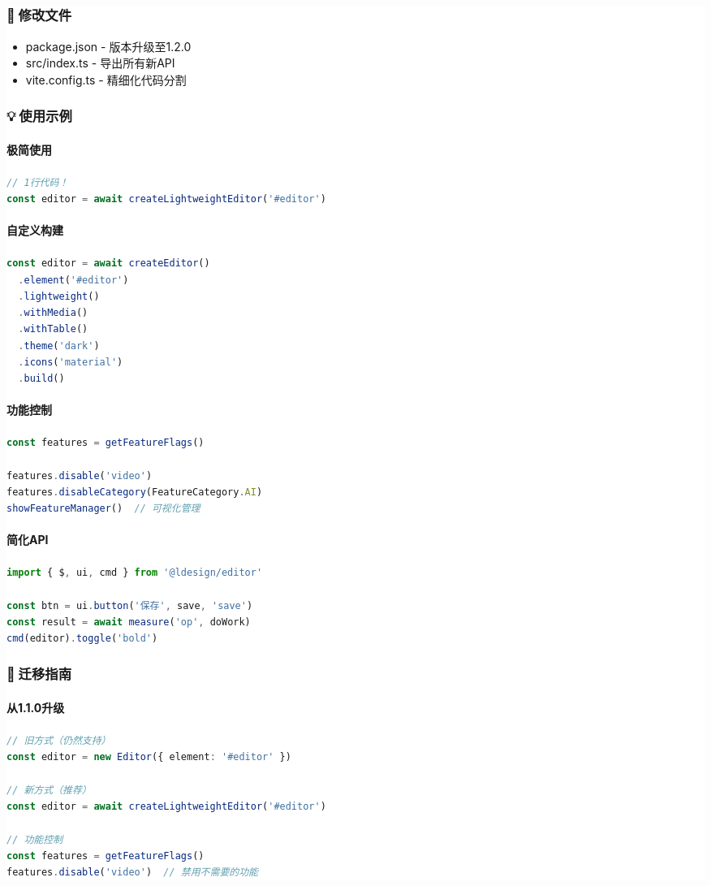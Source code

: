 ### 🔄 修改文件

- package.json - 版本升级至1.2.0
- src/index.ts - 导出所有新API
- vite.config.ts - 精细化代码分割

### 💡 使用示例

#### 极简使用

```typescript
// 1行代码！
const editor = await createLightweightEditor('#editor')
```

#### 自定义构建

```typescript
const editor = await createEditor()
  .element('#editor')
  .lightweight()
  .withMedia()
  .withTable()
  .theme('dark')
  .icons('material')
  .build()
```

#### 功能控制

```typescript
const features = getFeatureFlags()

features.disable('video')
features.disableCategory(FeatureCategory.AI)
showFeatureManager()  // 可视化管理
```

#### 简化API

```typescript
import { $, ui, cmd } from '@ldesign/editor'

const btn = ui.button('保存', save, 'save')
const result = await measure('op', doWork)
cmd(editor).toggle('bold')
```

### 🎯 迁移指南

#### 从1.1.0升级

```typescript
// 旧方式（仍然支持）
const editor = new Editor({ element: '#editor' })

// 新方式（推荐）
const editor = await createLightweightEditor('#editor')

// 功能控制
const features = getFeatureFlags()
features.disable('video')  // 禁用不需要的功能
```
